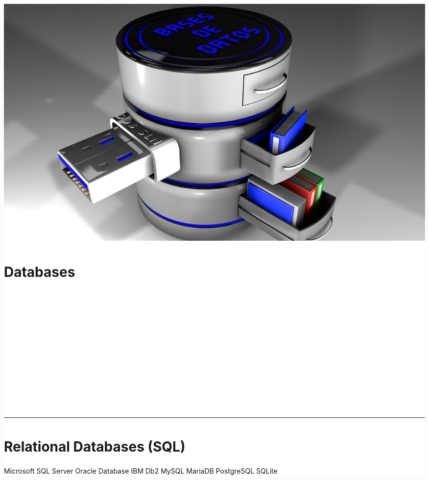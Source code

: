 
![bg](images/databases.png)

# Databases

<br>
<br>
<br>
<br>
<br>
<br>
<br>
<br>
<br>
<br>
<br>
<br>

---

# Relational Databases (SQL)

Microsoft SQL Server
Oracle Database
IBM Db2
MySQL
MariaDB
PostgreSQL
SQLite

